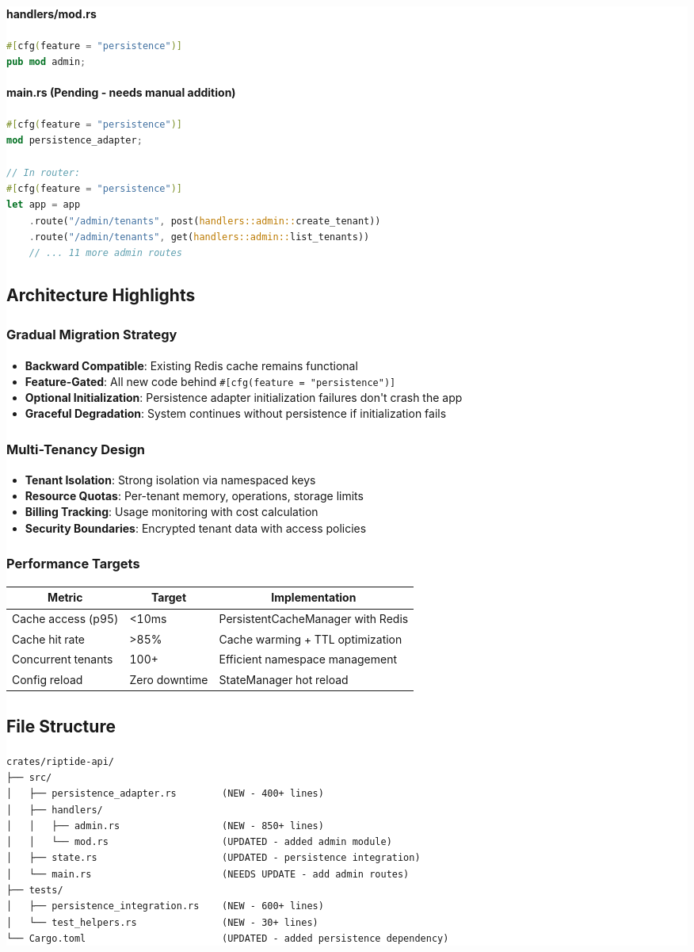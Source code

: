 #### handlers/mod.rs
```rust
#[cfg(feature = "persistence")]
pub mod admin;
```

#### main.rs (Pending - needs manual addition)
```rust
#[cfg(feature = "persistence")]
mod persistence_adapter;

// In router:
#[cfg(feature = "persistence")]
let app = app
    .route("/admin/tenants", post(handlers::admin::create_tenant))
    .route("/admin/tenants", get(handlers::admin::list_tenants))
    // ... 11 more admin routes
```

## Architecture Highlights

### Gradual Migration Strategy
- **Backward Compatible**: Existing Redis cache remains functional
- **Feature-Gated**: All new code behind `#[cfg(feature = "persistence")]`
- **Optional Initialization**: Persistence adapter initialization failures don't crash the app
- **Graceful Degradation**: System continues without persistence if initialization fails

### Multi-Tenancy Design
- **Tenant Isolation**: Strong isolation via namespaced keys
- **Resource Quotas**: Per-tenant memory, operations, storage limits
- **Billing Tracking**: Usage monitoring with cost calculation
- **Security Boundaries**: Encrypted tenant data with access policies

### Performance Targets
| Metric | Target | Implementation |
|--------|--------|----------------|
| Cache access (p95) | <10ms | PersistentCacheManager with Redis |
| Cache hit rate | >85% | Cache warming + TTL optimization |
| Concurrent tenants | 100+ | Efficient namespace management |
| Config reload | Zero downtime | StateManager hot reload |

## File Structure

```
crates/riptide-api/
├── src/
│   ├── persistence_adapter.rs        (NEW - 400+ lines)
│   ├── handlers/
│   │   ├── admin.rs                  (NEW - 850+ lines)
│   │   └── mod.rs                    (UPDATED - added admin module)
│   ├── state.rs                      (UPDATED - persistence integration)
│   └── main.rs                       (NEEDS UPDATE - add admin routes)
├── tests/
│   ├── persistence_integration.rs    (NEW - 600+ lines)
│   └── test_helpers.rs               (NEW - 30+ lines)
└── Cargo.toml                        (UPDATED - added persistence dependency)
```
